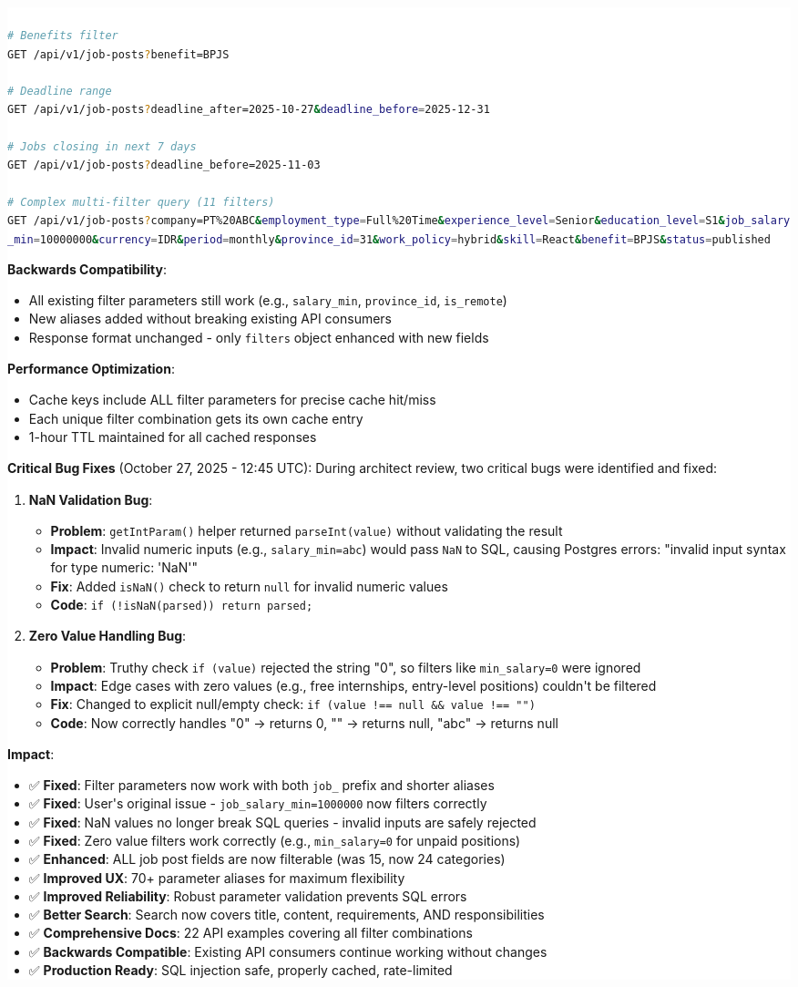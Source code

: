 ```bash

# Benefits filter
GET /api/v1/job-posts?benefit=BPJS

# Deadline range
GET /api/v1/job-posts?deadline_after=2025-10-27&deadline_before=2025-12-31

# Jobs closing in next 7 days
GET /api/v1/job-posts?deadline_before=2025-11-03

# Complex multi-filter query (11 filters)
GET /api/v1/job-posts?company=PT%20ABC&employment_type=Full%20Time&experience_level=Senior&education_level=S1&job_salary_min=10000000&currency=IDR&period=monthly&province_id=31&work_policy=hybrid&skill=React&benefit=BPJS&status=published
```

**Backwards Compatibility**:
- All existing filter parameters still work (e.g., `salary_min`, `province_id`, `is_remote`)
- New aliases added without breaking existing API consumers
- Response format unchanged - only `filters` object enhanced with new fields

**Performance Optimization**:
- Cache keys include ALL filter parameters for precise cache hit/miss
- Each unique filter combination gets its own cache entry
- 1-hour TTL maintained for all cached responses

**Critical Bug Fixes** (October 27, 2025 - 12:45 UTC):
During architect review, two critical bugs were identified and fixed:

1. **NaN Validation Bug**:
   - **Problem**: `getIntParam()` helper returned `parseInt(value)` without validating the result
   - **Impact**: Invalid numeric inputs (e.g., `salary_min=abc`) would pass `NaN` to SQL, causing Postgres errors: "invalid input syntax for type numeric: 'NaN'"
   - **Fix**: Added `isNaN()` check to return `null` for invalid numeric values
   - **Code**: `if (!isNaN(parsed)) return parsed;`

2. **Zero Value Handling Bug**:
   - **Problem**: Truthy check `if (value)` rejected the string "0", so filters like `min_salary=0` were ignored
   - **Impact**: Edge cases with zero values (e.g., free internships, entry-level positions) couldn't be filtered
   - **Fix**: Changed to explicit null/empty check: `if (value !== null && value !== "")`
   - **Code**: Now correctly handles "0" → returns 0, "" → returns null, "abc" → returns null

**Impact**:
- ✅ **Fixed**: Filter parameters now work with both `job_` prefix and shorter aliases
- ✅ **Fixed**: User's original issue - `job_salary_min=1000000` now filters correctly
- ✅ **Fixed**: NaN values no longer break SQL queries - invalid inputs are safely rejected
- ✅ **Fixed**: Zero value filters work correctly (e.g., `min_salary=0` for unpaid positions)
- ✅ **Enhanced**: ALL job post fields are now filterable (was 15, now 24 categories)
- ✅ **Improved UX**: 70+ parameter aliases for maximum flexibility
- ✅ **Improved Reliability**: Robust parameter validation prevents SQL errors
- ✅ **Better Search**: Search now covers title, content, requirements, AND responsibilities
- ✅ **Comprehensive Docs**: 22 API examples covering all filter combinations
- ✅ **Backwards Compatible**: Existing API consumers continue working without changes
- ✅ **Production Ready**: SQL injection safe, properly cached, rate-limited

